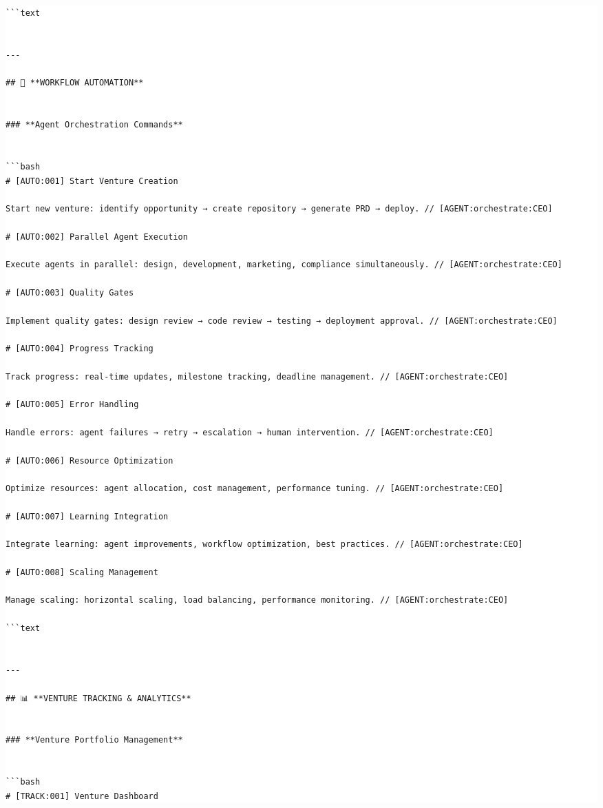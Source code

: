 ```text
```text


---

## 🔄 **WORKFLOW AUTOMATION**


### **Agent Orchestration Commands**


```bash
# [AUTO:001] Start Venture Creation

Start new venture: identify opportunity → create repository → generate PRD → deploy. // [AGENT:orchestrate:CEO]

# [AUTO:002] Parallel Agent Execution

Execute agents in parallel: design, development, marketing, compliance simultaneously. // [AGENT:orchestrate:CEO]

# [AUTO:003] Quality Gates

Implement quality gates: design review → code review → testing → deployment approval. // [AGENT:orchestrate:CEO]

# [AUTO:004] Progress Tracking

Track progress: real-time updates, milestone tracking, deadline management. // [AGENT:orchestrate:CEO]

# [AUTO:005] Error Handling

Handle errors: agent failures → retry → escalation → human intervention. // [AGENT:orchestrate:CEO]

# [AUTO:006] Resource Optimization

Optimize resources: agent allocation, cost management, performance tuning. // [AGENT:orchestrate:CEO]

# [AUTO:007] Learning Integration

Integrate learning: agent improvements, workflow optimization, best practices. // [AGENT:orchestrate:CEO]

# [AUTO:008] Scaling Management

Manage scaling: horizontal scaling, load balancing, performance monitoring. // [AGENT:orchestrate:CEO]

```text


---

## 📊 **VENTURE TRACKING & ANALYTICS**


### **Venture Portfolio Management**


```bash
# [TRACK:001] Venture Dashboard
```